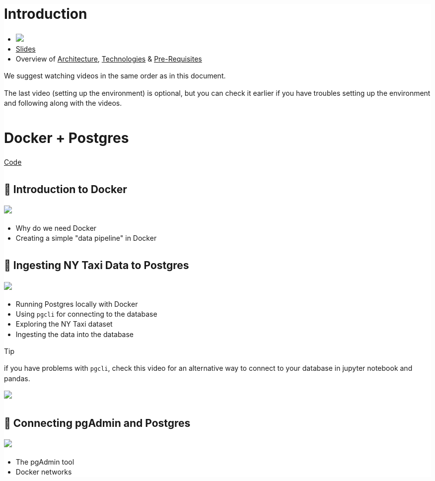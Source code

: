# Introduction

* [![](https://markdown-videos-api.jorgenkh.no/youtube/AtRhA-NfS24)](https://www.youtube.com/watch?v=AtRhA-NfS24&list=PL3MmuxUbc_hKihpnNQ9qtTmWYy26bPrSb&index=3)
* [Slides](https://www.slideshare.net/AlexeyGrigorev/data-engineering-zoomcamp-introduction)
* Overview of [Architecture](https://github.com/DataTalksClub/data-engineering-zoomcamp#overview), [Technologies](https://github.com/DataTalksClub/data-engineering-zoomcamp#technologies) & [Pre-Requisites](https://github.com/DataTalksClub/data-engineering-zoomcamp#prerequisites)


We suggest watching videos in the same order as in this document.

The last video (setting up the environment) is optional, but you can check it earlier 
if you have troubles setting up the environment and following along with the videos.


# Docker + Postgres

[Code](2_docker_sql)

## :movie_camera: Introduction to Docker

[![](https://markdown-videos-api.jorgenkh.no/youtube/EYNwNlOrpr0)](https://youtu.be/EYNwNlOrpr0&list=PL3MmuxUbc_hJed7dXYoJw8DoCuVHhGEQb&index=4)

* Why do we need Docker
* Creating a simple "data pipeline" in Docker


## :movie_camera: Ingesting NY Taxi Data to Postgres

[![](https://markdown-videos-api.jorgenkh.no/youtube/2JM-ziJt0WI)](https://youtu.be/2JM-ziJt0WI&list=PL3MmuxUbc_hJed7dXYoJw8DoCuVHhGEQb&index=5)

* Running Postgres locally with Docker
* Using `pgcli` for connecting to the database
* Exploring the NY Taxi dataset
* Ingesting the data into the database

> [!TIP]
>if you have problems with `pgcli`, check this video for an alternative way to connect to your database in jupyter notebook and pandas.
>
> [![](https://markdown-videos-api.jorgenkh.no/youtube/3IkfkTwqHx4)](https://youtu.be/3IkfkTwqHx4&list=PL3MmuxUbc_hJed7dXYoJw8DoCuVHhGEQb&index=6)


## :movie_camera: Connecting pgAdmin and Postgres

[![](https://markdown-videos-api.jorgenkh.no/youtube/hCAIVe9N0ow)](https://youtu.be/hCAIVe9N0ow&list=PL3MmuxUbc_hJed7dXYoJw8DoCuVHhGEQb&index=7)

* The pgAdmin tool
* Docker networks
